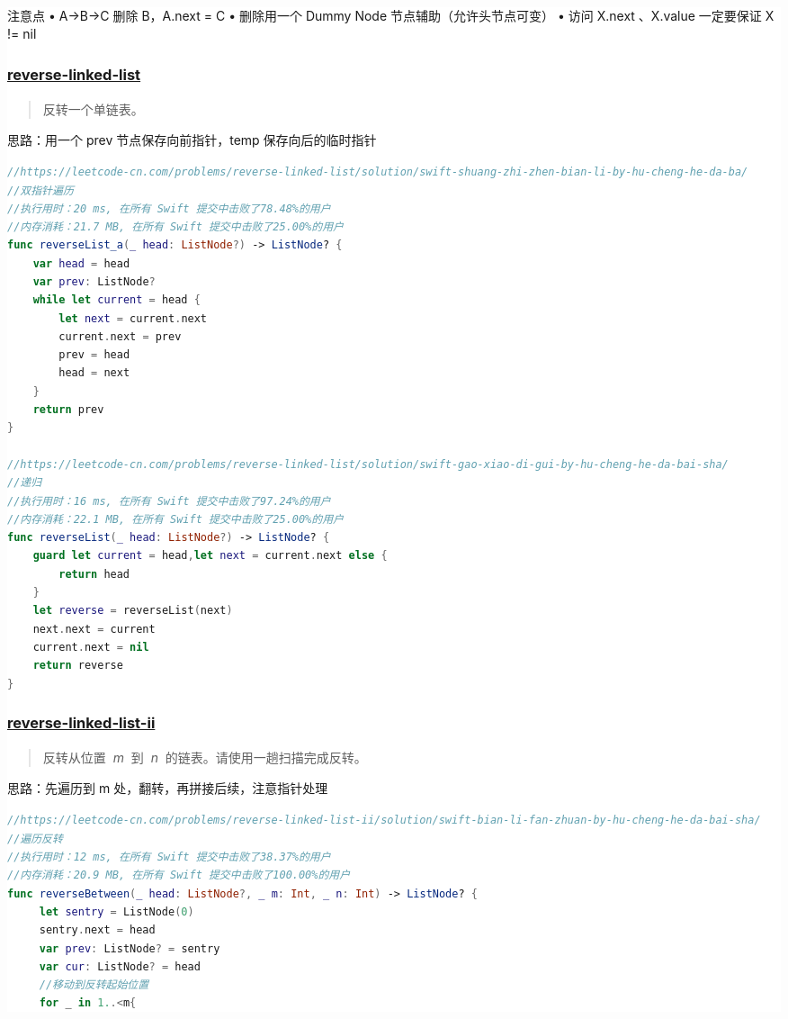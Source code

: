 注意点
• A->B->C 删除 B，A.next = C
• 删除用一个 Dummy Node 节点辅助（允许头节点可变）
• 访问 X.next 、X.value 一定要保证 X != nil

### [reverse-linked-list](https://leetcode-cn.com/problems/reverse-linked-list/)

> 反转一个单链表。

思路：用一个 prev 节点保存向前指针，temp 保存向后的临时指针

```swift
//https://leetcode-cn.com/problems/reverse-linked-list/solution/swift-shuang-zhi-zhen-bian-li-by-hu-cheng-he-da-ba/
//双指针遍历
//执行用时：20 ms, 在所有 Swift 提交中击败了78.48%的用户
//内存消耗：21.7 MB, 在所有 Swift 提交中击败了25.00%的用户
func reverseList_a(_ head: ListNode?) -> ListNode? {
    var head = head
    var prev: ListNode?
    while let current = head {
        let next = current.next
        current.next = prev
        prev = head
        head = next
    }
    return prev
}

//https://leetcode-cn.com/problems/reverse-linked-list/solution/swift-gao-xiao-di-gui-by-hu-cheng-he-da-bai-sha/
//递归
//执行用时：16 ms, 在所有 Swift 提交中击败了97.24%的用户
//内存消耗：22.1 MB, 在所有 Swift 提交中击败了25.00%的用户
func reverseList(_ head: ListNode?) -> ListNode? {
    guard let current = head,let next = current.next else {
        return head
    }
    let reverse = reverseList(next)
    next.next = current
    current.next = nil
    return reverse
}
```

### [reverse-linked-list-ii](https://leetcode-cn.com/problems/reverse-linked-list-ii/)

> 反转从位置  *m*  到  *n*  的链表。请使用一趟扫描完成反转。

思路：先遍历到 m 处，翻转，再拼接后续，注意指针处理

```swift
//https://leetcode-cn.com/problems/reverse-linked-list-ii/solution/swift-bian-li-fan-zhuan-by-hu-cheng-he-da-bai-sha/
//遍历反转
//执行用时：12 ms, 在所有 Swift 提交中击败了38.37%的用户
//内存消耗：20.9 MB, 在所有 Swift 提交中击败了100.00%的用户
func reverseBetween(_ head: ListNode?, _ m: Int, _ n: Int) -> ListNode? {
     let sentry = ListNode(0)
     sentry.next = head
     var prev: ListNode? = sentry
     var cur: ListNode? = head
     //移动到反转起始位置
     for _ in 1..<m{
```